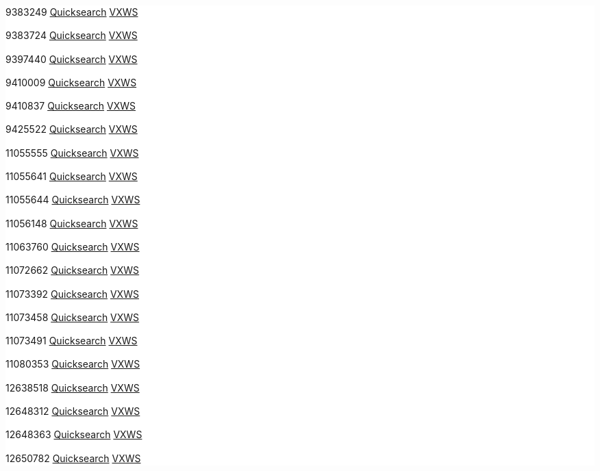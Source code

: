 9383249 [Quicksearch](https://search.library.yale.edu/catalog/9383249) [VXWS](http://prodorbis.library.yale.edu:7014/vxws/GetHoldingsService?bibId=9383249)

9383724 [Quicksearch](https://search.library.yale.edu/catalog/9383724) [VXWS](http://prodorbis.library.yale.edu:7014/vxws/GetHoldingsService?bibId=9383724)

9397440 [Quicksearch](https://search.library.yale.edu/catalog/9397440) [VXWS](http://prodorbis.library.yale.edu:7014/vxws/GetHoldingsService?bibId=9397440)

9410009 [Quicksearch](https://search.library.yale.edu/catalog/9410009) [VXWS](http://prodorbis.library.yale.edu:7014/vxws/GetHoldingsService?bibId=9410009)

9410837 [Quicksearch](https://search.library.yale.edu/catalog/9410837) [VXWS](http://prodorbis.library.yale.edu:7014/vxws/GetHoldingsService?bibId=9410837)

9425522 [Quicksearch](https://search.library.yale.edu/catalog/9425522) [VXWS](http://prodorbis.library.yale.edu:7014/vxws/GetHoldingsService?bibId=9425522)

11055555 [Quicksearch](https://search.library.yale.edu/catalog/11055555) [VXWS](http://prodorbis.library.yale.edu:7014/vxws/GetHoldingsService?bibId=11055555)

11055641 [Quicksearch](https://search.library.yale.edu/catalog/11055641) [VXWS](http://prodorbis.library.yale.edu:7014/vxws/GetHoldingsService?bibId=11055641)

11055644 [Quicksearch](https://search.library.yale.edu/catalog/11055644) [VXWS](http://prodorbis.library.yale.edu:7014/vxws/GetHoldingsService?bibId=11055644)

11056148 [Quicksearch](https://search.library.yale.edu/catalog/11056148) [VXWS](http://prodorbis.library.yale.edu:7014/vxws/GetHoldingsService?bibId=11056148)

11063760 [Quicksearch](https://search.library.yale.edu/catalog/11063760) [VXWS](http://prodorbis.library.yale.edu:7014/vxws/GetHoldingsService?bibId=11063760)

11072662 [Quicksearch](https://search.library.yale.edu/catalog/11072662) [VXWS](http://prodorbis.library.yale.edu:7014/vxws/GetHoldingsService?bibId=11072662)

11073392 [Quicksearch](https://search.library.yale.edu/catalog/11073392) [VXWS](http://prodorbis.library.yale.edu:7014/vxws/GetHoldingsService?bibId=11073392)

11073458 [Quicksearch](https://search.library.yale.edu/catalog/11073458) [VXWS](http://prodorbis.library.yale.edu:7014/vxws/GetHoldingsService?bibId=11073458)

11073491 [Quicksearch](https://search.library.yale.edu/catalog/11073491) [VXWS](http://prodorbis.library.yale.edu:7014/vxws/GetHoldingsService?bibId=11073491)

11080353 [Quicksearch](https://search.library.yale.edu/catalog/11080353) [VXWS](http://prodorbis.library.yale.edu:7014/vxws/GetHoldingsService?bibId=11080353)

12638518 [Quicksearch](https://search.library.yale.edu/catalog/12638518) [VXWS](http://prodorbis.library.yale.edu:7014/vxws/GetHoldingsService?bibId=12638518)

12648312 [Quicksearch](https://search.library.yale.edu/catalog/12648312) [VXWS](http://prodorbis.library.yale.edu:7014/vxws/GetHoldingsService?bibId=12648312)

12648363 [Quicksearch](https://search.library.yale.edu/catalog/12648363) [VXWS](http://prodorbis.library.yale.edu:7014/vxws/GetHoldingsService?bibId=12648363)

12650782 [Quicksearch](https://search.library.yale.edu/catalog/12650782) [VXWS](http://prodorbis.library.yale.edu:7014/vxws/GetHoldingsService?bibId=12650782)
